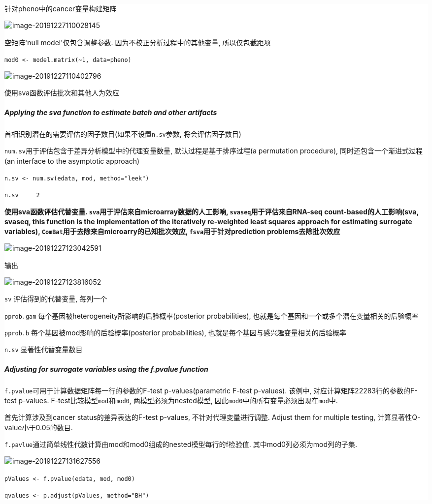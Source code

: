 针对pheno中的cancer变量构建矩阵

![image-20191227110028145](https://tva1.sinaimg.cn/large/006tNbRwgy1gab3kbphc0j30iv04eaah.jpg)

空矩阵'null model'仅包含调整参数. 因为不校正分析过程中的其他变量, 所以仅包截距项

`mod0 <- model.matrix(~1, data=pheno)`

![image-20191227110402796](https://tva1.sinaimg.cn/large/006tNbRwgy1gab3o1nah7j30ij0410t0.jpg)

使用sva函数评估批次和其他人为效应

##### Applying the sva function to estimate batch and other artifacts

首相识别潜在的需要评估的因子数目(如果不设置`n.sv`参数, 将会评估因子数目)

`num.sv`用于评估包含于差异分析模型中的代理变量数量, 默认过程是基于排序过程(a permutation procedure), 同时还包含一个渐进式过程(an interface to the asymptotic approach)

`n.sv <- num.sv(edata, mod, method="leek")`

`n.sv     2`

**使用sva函数评估代替变量. `sva`用于评估来自microarray数据的人工影响, `svaseq`用于评估来自RNA-seq count-based的人工影响(sva, svaseq, this function is the implementation of the iteratively re-weighted least squares approach for estimating surrogate variables), `ComBat`用于去除来自microarry的已知批次效应, `fsva`用于针对prediction problems去除批次效应**

![image-20191227123042591](https://tva1.sinaimg.cn/large/006tNbRwgy1gab667tvuej30h001ldfy.jpg)

输出

![image-20191227123816052](https://tva1.sinaimg.cn/large/006tNbRwgy1gab6e2p7kyj30gz01g0sp.jpg)

`sv` 评估得到的代替变量, 每列一个

`pprob.gam` 每个基因被heterogeneity所影响的后验概率(posterior probabilities), 也就是每个基因和一个或多个潜在变量相关的后验概率

`pprob.b` 每个基因被mod影响的后验概率(posterior probabilities), 也就是每个基因与感兴趣变量相关的后验概率

`n.sv` 显著性代替变量数目

##### Adjusting for surrogate variables using the f.pvalue function

`f.pvalue`可用于计算数据矩阵每一行的参数的F-test p-values(parametric F-test p-values). 该例中, 对应计算矩阵22283行的参数的F-test p-values. F-test比较模型`mod`和`mod0`, 两模型必须为nested模型, 因此`mod0`中的所有变量必须出现在`mod`中.

首先计算涉及到cancer status的差异表达的F-test p-values, 不针对代理变量进行调整. Adjust them for multiple testing, 计算显著性Q-value小于0.05的数目.

`f.pavlue`通过简单线性代数计算由mod和mod0组成的nested模型每行的f检验值. 其中mod0列必须为mod列的子集.

![image-20191227131627556](https://tva1.sinaimg.cn/large/006tNbRwgy1gab7hts4c2j30gs078753.jpg)

`pValues <- f.pvalue(edata, mod, mod0)`

`qvalues <- p.adjust(pValues, method="BH")`
